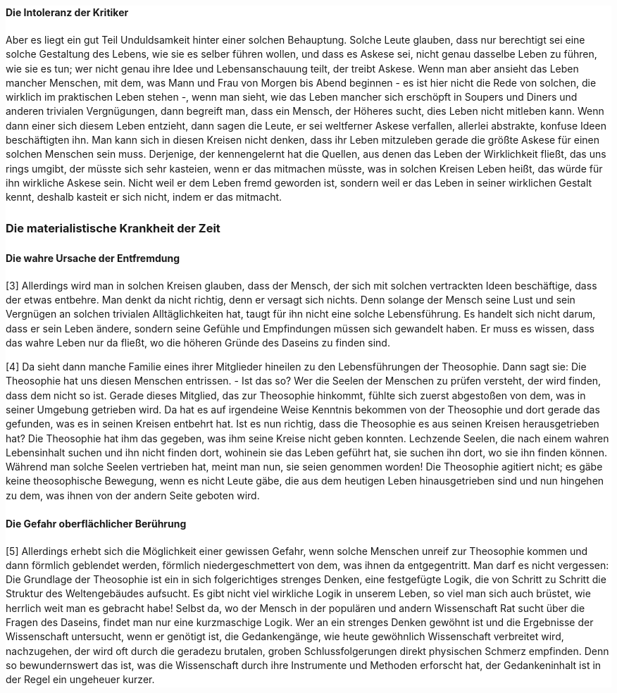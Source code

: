 #### Die Intoleranz der Kritiker

Aber es liegt ein gut Teil Unduldsamkeit hinter einer solchen Behauptung. Solche Leute glauben, dass nur berechtigt sei eine solche Gestaltung des Lebens, wie sie es selber führen wollen, und dass es Askese sei, nicht genau dasselbe Leben zu führen, wie sie es tun; wer nicht genau ihre Idee und Lebensanschauung teilt, der treibt Askese. Wenn man aber ansieht das Leben mancher Menschen, mit dem, was Mann und Frau von Morgen bis Abend beginnen - es ist hier nicht die Rede von solchen, die wirklich im praktischen Leben stehen -, wenn man sieht, wie das Leben mancher sich erschöpft in Soupers und Diners und anderen trivialen Vergnügungen, dann begreift man, dass ein Mensch, der Höheres sucht, dies Leben nicht mitleben kann. Wenn dann einer sich diesem Leben entzieht, dann sagen die Leute, er sei weltferner Askese verfallen, allerlei abstrakte, konfuse Ideen beschäftigten ihn. Man kann sich in diesen Kreisen nicht denken, dass ihr Leben mitzuleben gerade die größte Askese für einen solchen Menschen sein muss. Derjenige, der kennengelernt hat die Quellen, aus denen das Leben der Wirklichkeit fließt, das uns rings umgibt, der müsste sich sehr kasteien, wenn er das mitmachen müsste, was in solchen Kreisen Leben heißt, das würde für ihn wirkliche Askese sein. Nicht weil er dem Leben fremd geworden ist, sondern weil er das Leben in seiner wirklichen Gestalt kennt, deshalb kasteit er sich nicht, indem er das mitmacht.

### Die materialistische Krankheit der Zeit

#### Die wahre Ursache der Entfremdung

[3] Allerdings wird man in solchen Kreisen glauben, dass der Mensch, der sich mit solchen vertrackten Ideen beschäftige, dass der etwas entbehre. Man denkt da nicht richtig, denn er versagt sich nichts. Denn solange der Mensch seine Lust und sein Vergnügen an solchen trivialen Alltäglichkeiten hat, taugt für ihn nicht eine solche Lebensführung. Es handelt sich nicht darum, dass er sein Leben ändere, sondern seine Gefühle und Empfindungen müssen sich gewandelt haben. Er muss es wissen, dass das wahre Leben nur da fließt, wo die höheren Gründe des Daseins zu finden sind.

[4] Da sieht dann manche Familie eines ihrer Mitglieder hineilen zu den Lebensführungen der Theosophie. Dann sagt sie: Die Theosophie hat uns diesen Menschen entrissen. - Ist das so? Wer die Seelen der Menschen zu prüfen versteht, der wird finden, dass dem nicht so ist. Gerade dieses Mitglied, das zur Theosophie hinkommt, fühlte sich zuerst abgestoßen von dem, was in seiner Umgebung getrieben wird. Da hat es auf irgendeine Weise Kenntnis bekommen von der Theosophie und dort gerade das gefunden, was es in seinen Kreisen entbehrt hat. Ist es nun richtig, dass die Theosophie es aus seinen Kreisen herausgetrieben hat? Die Theosophie hat ihm das gegeben, was ihm seine Kreise nicht geben konnten. Lechzende Seelen, die nach einem wahren Lebensinhalt suchen und ihn nicht finden dort, wohinein sie das Leben geführt hat, sie suchen ihn dort, wo sie ihn finden können. Während man solche Seelen vertrieben hat, meint man nun, sie seien genommen worden! Die Theosophie agitiert nicht; es gäbe keine theosophische Bewegung, wenn es nicht Leute gäbe, die aus dem heutigen Leben hinausgetrieben sind und nun hingehen zu dem, was ihnen von der andern Seite geboten wird.

#### Die Gefahr oberflächlicher Berührung

[5] Allerdings erhebt sich die Möglichkeit einer gewissen Gefahr, wenn solche Menschen unreif zur Theosophie kommen und dann förmlich geblendet werden, förmlich niedergeschmettert von dem, was ihnen da entgegentritt. Man darf es nicht vergessen: Die Grundlage der Theosophie ist ein in sich folgerichtiges strenges Denken, eine festgefügte Logik, die von Schritt zu Schritt die Struktur des Weltengebäudes aufsucht. Es gibt nicht viel wirkliche Logik in unserem Leben, so viel man sich auch brüstet, wie herrlich weit man es gebracht habe! Selbst da, wo der Mensch in der populären und andern Wissenschaft Rat sucht über die Fragen des Daseins, findet man nur eine kurzmaschige Logik. Wer an ein strenges Denken gewöhnt ist und die Ergebnisse der Wissenschaft untersucht, wenn er genötigt ist, die Gedankengänge, wie heute gewöhnlich Wissenschaft verbreitet wird, nachzugehen, der wird oft durch die geradezu brutalen, groben Schlussfolgerungen direkt physischen Schmerz empfinden. Denn so bewundernswert das ist, was die Wissenschaft durch ihre Instrumente und Methoden erforscht hat, der Gedankeninhalt ist in der Regel ein ungeheuer kurzer.
